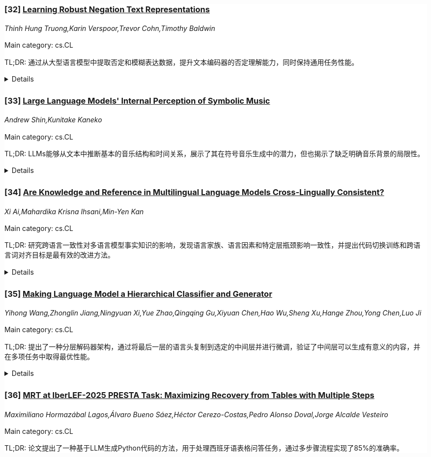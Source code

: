 
### [32] [Learning Robust Negation Text Representations](https://arxiv.org/abs/2507.12782)
*Thinh Hung Truong,Karin Verspoor,Trevor Cohn,Timothy Baldwin*

Main category: cs.CL

TL;DR: 通过从大型语言模型中提取否定和模糊表达数据，提升文本编码器的否定理解能力，同时保持通用任务性能。


<details><summary>Details</summary></details>


### [33] [Large Language Models' Internal Perception of Symbolic Music](https://arxiv.org/abs/2507.12808)
*Andrew Shin,Kunitake Kaneko*

Main category: cs.CL

TL;DR: LLMs能够从文本中推断基本的音乐结构和时间关系，展示了其在符号音乐生成中的潜力，但也揭示了缺乏明确音乐背景的局限性。


<details><summary>Details</summary></details>


### [34] [Are Knowledge and Reference in Multilingual Language Models Cross-Lingually Consistent?](https://arxiv.org/abs/2507.12838)
*Xi Ai,Mahardika Krisna Ihsani,Min-Yen Kan*

Main category: cs.CL

TL;DR: 研究跨语言一致性对多语言模型事实知识的影响，发现语言家族、语言因素和特定层瓶颈影响一致性，并提出代码切换训练和跨语言词对齐目标是最有效的改进方法。


<details><summary>Details</summary></details>


### [35] [Making Language Model a Hierarchical Classifier and Generator](https://arxiv.org/abs/2507.12930)
*Yihong Wang,Zhonglin Jiang,Ningyuan Xi,Yue Zhao,Qingqing Gu,Xiyuan Chen,Hao Wu,Sheng Xu,Hange Zhou,Yong Chen,Luo Ji*

Main category: cs.CL

TL;DR: 提出了一种分层解码器架构，通过将最后一层的语言头复制到选定的中间层并进行微调，验证了中间层可以生成有意义的内容，并在多项任务中取得最优性能。


<details><summary>Details</summary></details>


### [36] [MRT at IberLEF-2025 PRESTA Task: Maximizing Recovery from Tables with Multiple Steps](https://arxiv.org/abs/2507.12981)
*Maximiliano Hormazábal Lagos,Álvaro Bueno Sáez,Héctor Cerezo-Costas,Pedro Alonso Doval,Jorge Alcalde Vesteiro*

Main category: cs.CL

TL;DR: 论文提出了一种基于LLM生成Python代码的方法，用于处理西班牙语表格问答任务，通过多步骤流程实现了85%的准确率。
